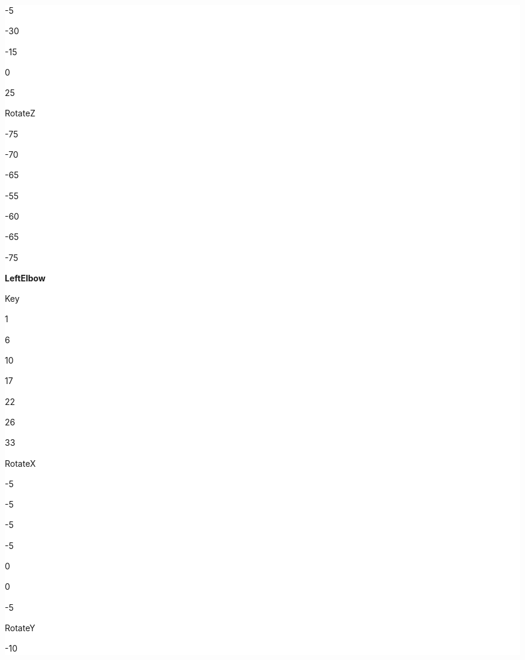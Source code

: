 <p>-5</p>

<p>-30</p>

<p>-15</p>

<p>0</p>

<p>25</p>

<p>RotateZ</p>

<p>-75</p>

<p>-70</p>

<p>-65</p>

<p>-55</p>

<p>-60</p>

<p>-65</p>

<p>-75</p>

<p><strong>LeftElbow</strong></p>

<p><strong> </strong></p>

<p>Key</p>

<p>1</p>

<p>6</p>

<p>10</p>

<p>17</p>

<p>22</p>

<p>26</p>

<p>33</p>

<p>RotateX</p>

<p>-5</p>

<p>-5</p>

<p>-5</p>

<p>-5</p>

<p>0</p>

<p>0</p>

<p>-5</p>

<p>RotateY</p>

<p>-10</p>
